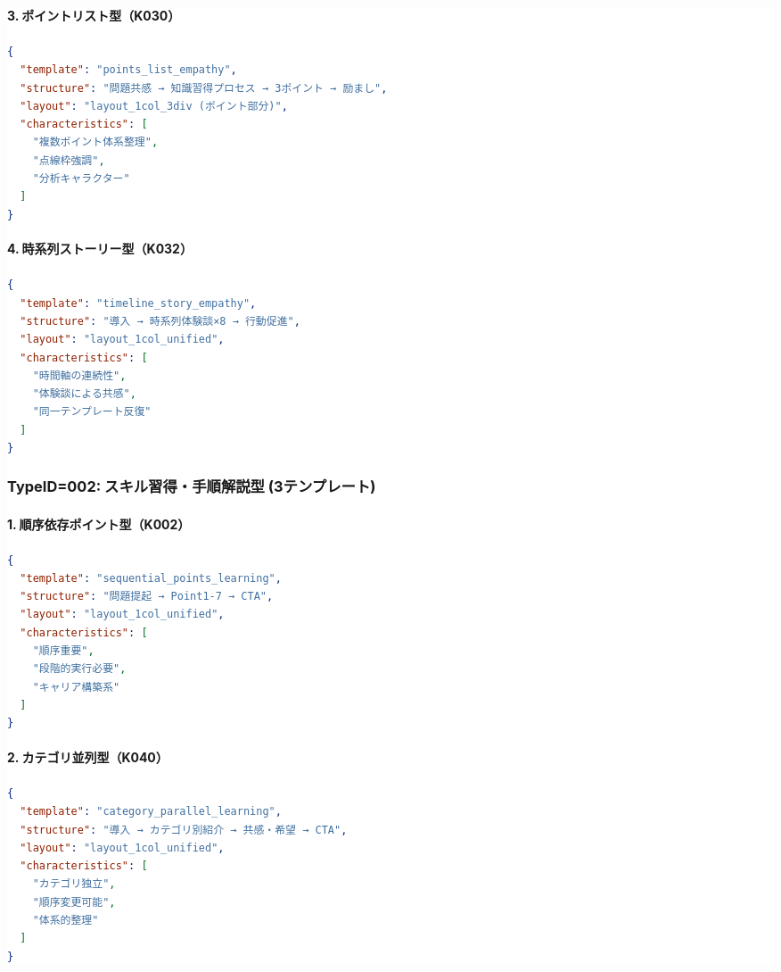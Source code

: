 #### **3. ポイントリスト型（K030）**
```json
{
  "template": "points_list_empathy",
  "structure": "問題共感 → 知識習得プロセス → 3ポイント → 励まし",
  "layout": "layout_1col_3div (ポイント部分)",
  "characteristics": [
    "複数ポイント体系整理",
    "点線枠強調",
    "分析キャラクター"
  ]
}
```

#### **4. 時系列ストーリー型（K032）**
```json
{
  "template": "timeline_story_empathy",
  "structure": "導入 → 時系列体験談×8 → 行動促進",
  "layout": "layout_1col_unified",
  "characteristics": [
    "時間軸の連続性",
    "体験談による共感",
    "同一テンプレート反復"
  ]
}
```

### **TypeID=002: スキル習得・手順解説型** (3テンプレート)

#### **1. 順序依存ポイント型（K002）**
```json
{
  "template": "sequential_points_learning",
  "structure": "問題提起 → Point1-7 → CTA",
  "layout": "layout_1col_unified",
  "characteristics": [
    "順序重要",
    "段階的実行必要",
    "キャリア構築系"
  ]
}
```

#### **2. カテゴリ並列型（K040）**
```json
{
  "template": "category_parallel_learning",
  "structure": "導入 → カテゴリ別紹介 → 共感・希望 → CTA",
  "layout": "layout_1col_unified",
  "characteristics": [
    "カテゴリ独立",
    "順序変更可能",
    "体系的整理"
  ]
}
```
